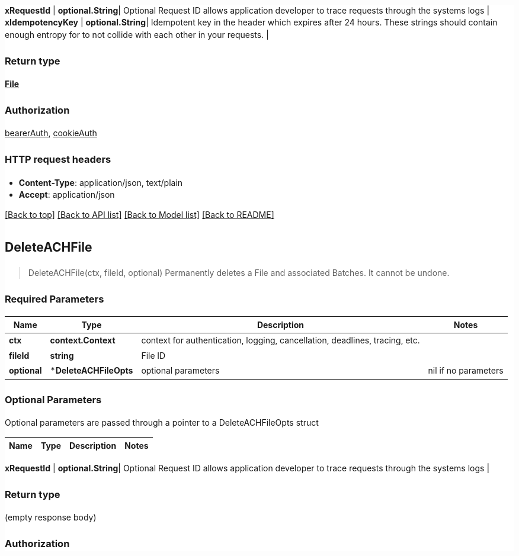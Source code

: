  **xRequestId** | **optional.String**| Optional Request ID allows application developer to trace requests through the systems logs | 
 **xIdempotencyKey** | **optional.String**| Idempotent key in the header which expires after 24 hours. These strings should contain enough entropy for to not collide with each other in your requests. | 

### Return type

[**File**](File.md)

### Authorization

[bearerAuth](../README.md#bearerAuth), [cookieAuth](../README.md#cookieAuth)

### HTTP request headers

- **Content-Type**: application/json, text/plain
- **Accept**: application/json

[[Back to top]](#) [[Back to API list]](../README.md#documentation-for-api-endpoints)
[[Back to Model list]](../README.md#documentation-for-models)
[[Back to README]](../README.md)


## DeleteACHFile

> DeleteACHFile(ctx, fileId, optional)
Permanently deletes a File and associated Batches. It cannot be undone.

### Required Parameters


Name | Type | Description  | Notes
------------- | ------------- | ------------- | -------------
**ctx** | **context.Context** | context for authentication, logging, cancellation, deadlines, tracing, etc.
**fileId** | **string**| File ID | 
 **optional** | ***DeleteACHFileOpts** | optional parameters | nil if no parameters

### Optional Parameters

Optional parameters are passed through a pointer to a DeleteACHFileOpts struct


Name | Type | Description  | Notes
------------- | ------------- | ------------- | -------------

 **xRequestId** | **optional.String**| Optional Request ID allows application developer to trace requests through the systems logs | 

### Return type

 (empty response body)

### Authorization
